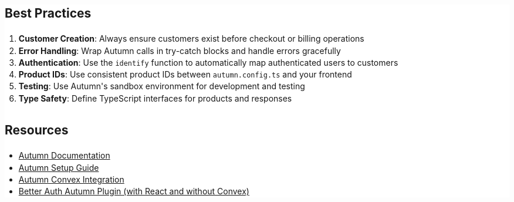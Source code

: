 ## Best Practices

1. **Customer Creation**: Always ensure customers exist before checkout or billing operations
2. **Error Handling**: Wrap Autumn calls in try-catch blocks and handle errors gracefully
3. **Authentication**: Use the `identify` function to automatically map authenticated users to customers
4. **Product IDs**: Use consistent product IDs between `autumn.config.ts` and your frontend
5. **Testing**: Use Autumn's sandbox environment for development and testing
6. **Type Safety**: Define TypeScript interfaces for products and responses

## Resources

- [Autumn Documentation](https://docs.useautumn.com)
- [Autumn Setup Guide](https://docs.useautumn.com/setup.md)
- [Autumn Convex Integration](https://docs.useautumn.com/setup/convex)
- [Better Auth Autumn Plugin (with React and without Convex)](https://www.better-auth.com/docs/plugins/autumn)
